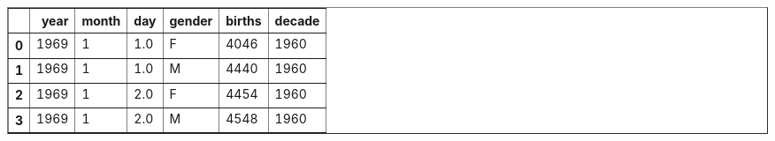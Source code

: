 <div>
<style scoped>
    .dataframe tbody tr th:only-of-type {
        vertical-align: middle;
    }

    .dataframe tbody tr th {
        vertical-align: top;
    }

    .dataframe thead th {
        text-align: right;
    }
</style>
<table border="1" class="dataframe">
  <thead>
    <tr style="text-align: right;">
      <th></th>
      <th>year</th>
      <th>month</th>
      <th>day</th>
      <th>gender</th>
      <th>births</th>
      <th>decade</th>
    </tr>
  </thead>
  <tbody>
    <tr>
      <th>0</th>
      <td>1969</td>
      <td>1</td>
      <td>1.0</td>
      <td>F</td>
      <td>4046</td>
      <td>1960</td>
    </tr>
    <tr>
      <th>1</th>
      <td>1969</td>
      <td>1</td>
      <td>1.0</td>
      <td>M</td>
      <td>4440</td>
      <td>1960</td>
    </tr>
    <tr>
      <th>2</th>
      <td>1969</td>
      <td>1</td>
      <td>2.0</td>
      <td>F</td>
      <td>4454</td>
      <td>1960</td>
    </tr>
    <tr>
      <th>3</th>
      <td>1969</td>
      <td>1</td>
      <td>2.0</td>
      <td>M</td>
      <td>4548</td>
      <td>1960</td>
    </tr>
    <tr>